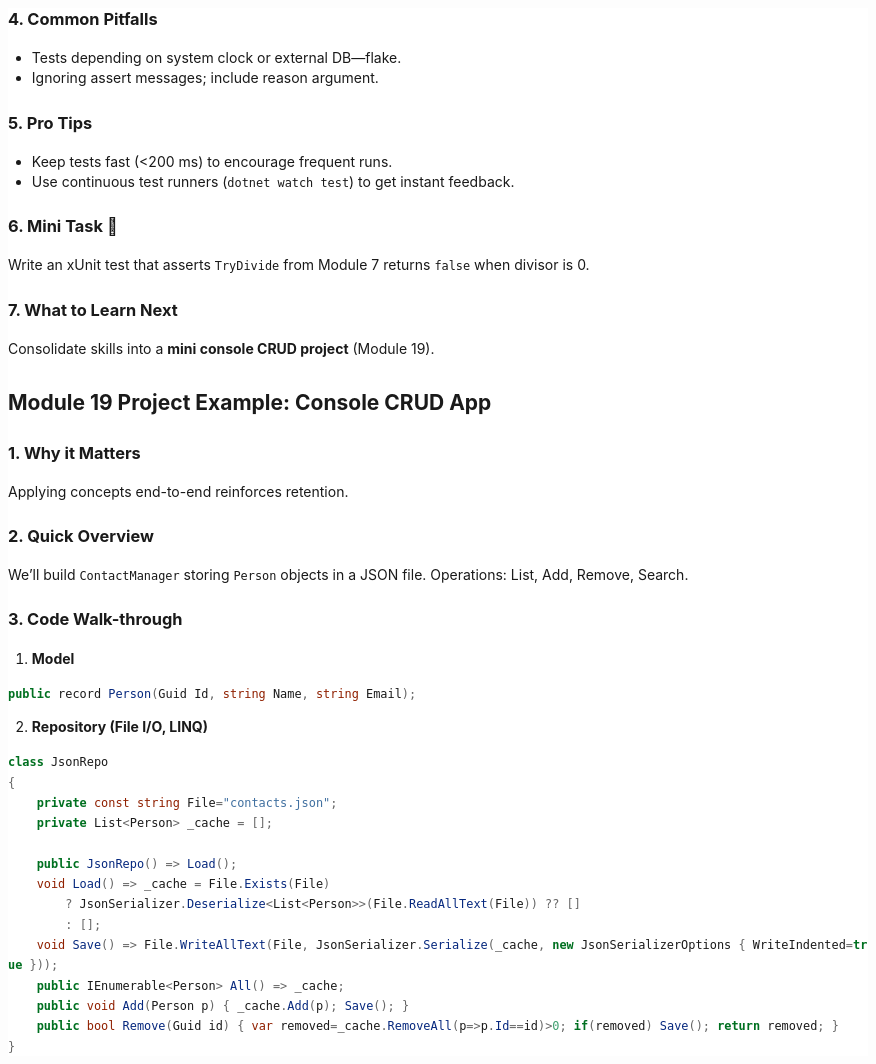 
### 4. Common Pitfalls

- Tests depending on system clock or external DB—flake.
- Ignoring assert messages; include reason argument.


### 5. Pro Tips

- Keep tests fast (<200 ms) to encourage frequent runs.
- Use continuous test runners (`dotnet watch test`) to get instant feedback.


### 6. Mini Task 🔧

Write an xUnit test that asserts `TryDivide` from Module 7 returns `false` when divisor is 0.

### 7. What to Learn Next

Consolidate skills into a **mini console CRUD project** (Module 19).

## Module 19  Project Example: Console CRUD App

### 1. Why it Matters

Applying concepts end-to-end reinforces retention.

### 2. Quick Overview

We’ll build `ContactManager` storing `Person` objects in a JSON file. Operations: List, Add, Remove, Search.

### 3. Code Walk-through

1. **Model**
```csharp
public record Person(Guid Id, string Name, string Email);
```

2. **Repository (File I/O, LINQ)**
```csharp
class JsonRepo
{
    private const string File="contacts.json";
    private List<Person> _cache = [];

    public JsonRepo() => Load();
    void Load() => _cache = File.Exists(File)
        ? JsonSerializer.Deserialize<List<Person>>(File.ReadAllText(File)) ?? []
        : [];
    void Save() => File.WriteAllText(File, JsonSerializer.Serialize(_cache, new JsonSerializerOptions { WriteIndented=true }));
    public IEnumerable<Person> All() => _cache;
    public void Add(Person p) { _cache.Add(p); Save(); }
    public bool Remove(Guid id) { var removed=_cache.RemoveAll(p=>p.Id==id)>0; if(removed) Save(); return removed; }
}
```
